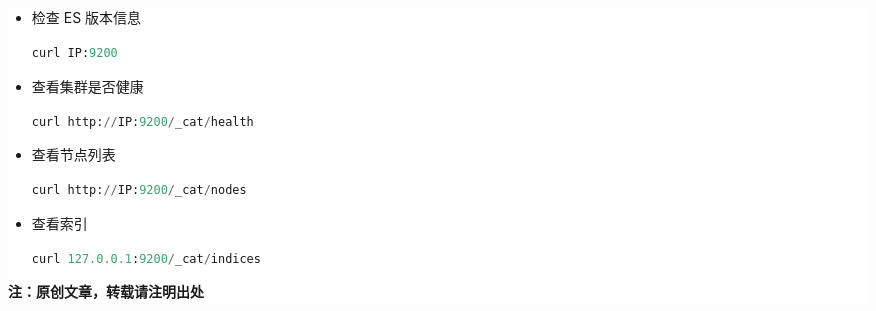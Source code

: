 - 检查 ES 版本信息
    ~~~python
    curl IP:9200
    ~~~

- 查看集群是否健康
    ~~~python
    curl http://IP:9200/_cat/health
    ~~~

- 查看节点列表
    ~~~python
    curl http://IP:9200/_cat/nodes
    ~~~

- 查看索引
    ~~~python
    curl 127.0.0.1:9200/_cat/indices
    ~~~

**注：原创文章，转载请注明出处**
